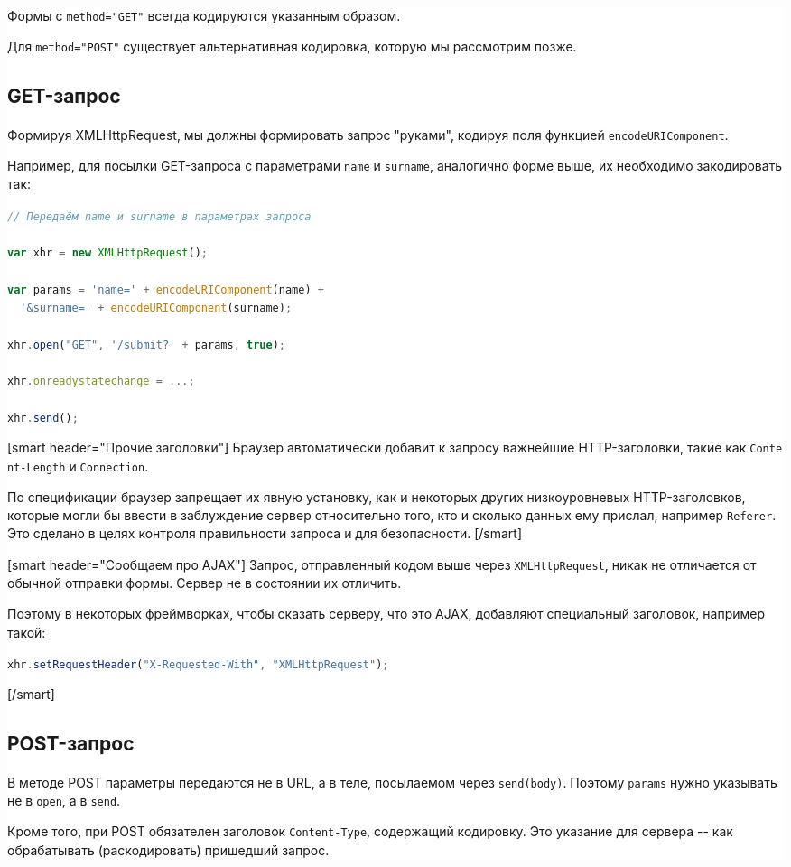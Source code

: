 Формы с `method="GET"` всегда кодируются указанным образом.

Для `method="POST"` существует альтернативная кодировка, которую мы рассмотрим позже.


## GET-запрос 

Формируя XMLHttpRequest, мы должны формировать запрос "руками", кодируя поля функцией `encodeURIComponent`.

Например, для посылки GET-запроса с параметрами `name` и `surname`, аналогично форме выше, их необходимо закодировать так:

```js
// Передаём name и surname в параметрах запроса

var xhr = new XMLHttpRequest();

var params = 'name=' + encodeURIComponent(name) + 
  '&surname=' + encodeURIComponent(surname);

xhr.open("GET", '/submit?' + params, true);

xhr.onreadystatechange = ...;

xhr.send();
```

[smart header="Прочие заголовки"]
Браузер автоматически добавит к запросу важнейшие HTTP-заголовки, такие как `Content-Length` и `Connection`.

По спецификации браузер запрещает их явную установку, как и некоторых других низкоуровневых HTTP-заголовков, которые могли бы ввести в заблуждение сервер относительно того, кто и сколько данных ему прислал, например `Referer`. Это сделано в целях контроля правильности запроса и для безопасности. 
[/smart]

[smart header="Сообщаем про AJAX"]
Запрос, отправленный кодом выше через `XMLHttpRequest`, никак не отличается от обычной отправки формы. Сервер не в состоянии их отличить.

Поэтому в некоторых фреймворках, чтобы сказать серверу, что это AJAX, добавляют специальный заголовок, например такой:

```js
xhr.setRequestHeader("X-Requested-With", "XMLHttpRequest");
```
[/smart]

## POST-запрос 

В методе POST параметры передаются не в URL, а в теле, посылаемом через `send(body)`. Поэтому `params` нужно указывать не в `open`, а в `send`.

Кроме того, при POST обязателен заголовок `Content-Type`, содержащий кодировку. Это указание для сервера -- как обрабатывать (раскодировать) пришедший запрос.
